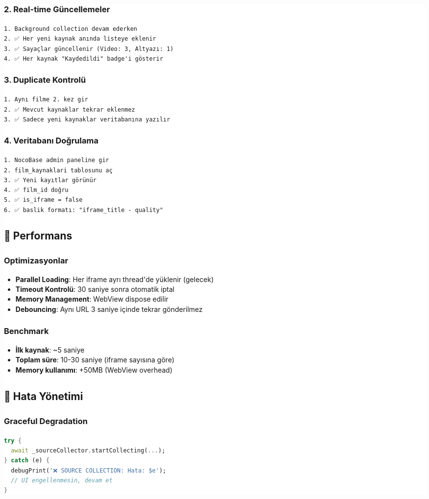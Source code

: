### 2. Real-time Güncellemeler
```
1. Background collection devam ederken
2. ✅ Her yeni kaynak anında listeye eklenir
3. ✅ Sayaçlar güncellenir (Video: 3, Altyazı: 1)
4. ✅ Her kaynak "Kaydedildi" badge'i gösterir
```

### 3. Duplicate Kontrolü
```
1. Aynı filme 2. kez gir
2. ✅ Mevcut kaynaklar tekrar eklenmez
3. ✅ Sadece yeni kaynaklar veritabanına yazılır
```

### 4. Veritabanı Doğrulama
```
1. NocoBase admin paneline gir
2. film_kaynaklari tablosunu aç
3. ✅ Yeni kayıtlar görünür
4. ✅ film_id doğru
5. ✅ is_iframe = false
6. ✅ baslik formatı: "iframe_title - quality"
```

## 🚀 Performans

### Optimizasyonlar
- **Parallel Loading**: Her iframe ayrı thread'de yüklenir (gelecek)
- **Timeout Kontrolü**: 30 saniye sonra otomatik iptal
- **Memory Management**: WebView dispose edilir
- **Debouncing**: Aynı URL 3 saniye içinde tekrar gönderilmez

### Benchmark
- **İlk kaynak**: ~5 saniye
- **Toplam süre**: 10-30 saniye (iframe sayısına göre)
- **Memory kullanımı**: +50MB (WebView overhead)

## 🐛 Hata Yönetimi

### Graceful Degradation
```dart
try {
  await _sourceCollector.startCollecting(...);
} catch (e) {
  debugPrint('❌ SOURCE COLLECTION: Hata: $e');
  // UI engellenmesin, devam et
}
```
